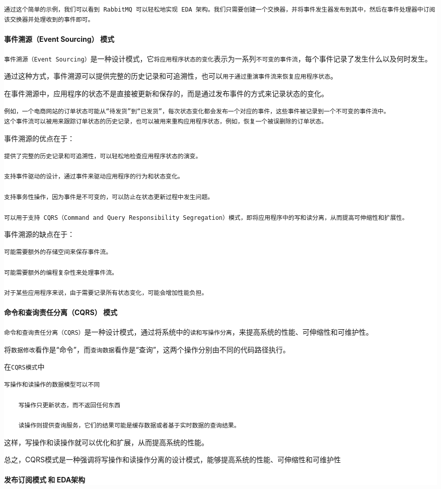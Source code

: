 ```python 
通过这个简单的示例，我们可以看到 RabbitMQ 可以轻松地实现 EDA 架构。我们只需要创建一个交换器，并将事件发生器发布到其中，然后在事件处理器中订阅该交换器并处理收到的事件即可。


```




#### 事件溯源（Event Sourcing） 模式


`事件溯源（Event Sourcing）`是一种设计模式，它`将应用程序状态的变化`表示为一系列`不可变的事件流`，每个事件记录了发生什么以及何时发生。

通过这种方式，事件溯源可以提供完整的历史记录和可追溯性，也可以`用于通过重演事件流来恢复应用程序状态`。


在事件溯源中，应用程序的状态不是直接被更新和保存的，而是通过发布事件的方式来记录状态的变化。


    例如，一个电商网站的订单状态可能从“待发货”到“已发货”，每次状态变化都会发布一个对应的事件，这些事件被记录到一个不可变的事件流中。
    这个事件流可以被用来跟踪订单状态的历史记录，也可以被用来重构应用程序状态，例如，恢复一个被误删除的订单状态。


事件溯源的优点在于：

    提供了完整的历史记录和可追溯性，可以轻松地检查应用程序状态的演变。

    支持事件驱动的设计，通过事件来驱动应用程序的行为和状态变化。

    支持事务性操作，因为事件是不可变的，可以防止在状态更新过程中发生问题。

    可以用于支持 CQRS（Command and Query Responsibility Segregation）模式，即将应用程序中的写和读分离，从而提高可伸缩性和扩展性。


事件溯源的缺点在于：

    可能需要额外的存储空间来保存事件流。

    可能需要额外的编程复杂性来处理事件流。

    对于某些应用程序来说，由于需要记录所有状态变化，可能会增加性能负担。


#### 命令和查询责任分离（CQRS） 模式

`命令和查询责任分离（CQRS）`是一种设计模式，通过将系统中的`读和写操作分离`，来提高系统的性能、可伸缩性和可维护性。

将`数据修改`看作是“命令”，而`查询数据`看作是“查询”，这两个操作分别由不同的代码路径执行。


在`CQRS模式`中

    写操作和读操作的数据模型可以不同

        写操作只更新状态，而不返回任何东西

        读操作则提供查询服务，它们的结果可能是缓存数据或者基于实时数据的查询结果。

这样，写操作和读操作就可以优化和扩展，从而提高系统的性能。


总之，CQRS模式是一种强调将写操作和读操作分离的设计模式，能够提高系统的性能、可伸缩性和可维护性



#### 发布订阅模式 和 EDA架构
